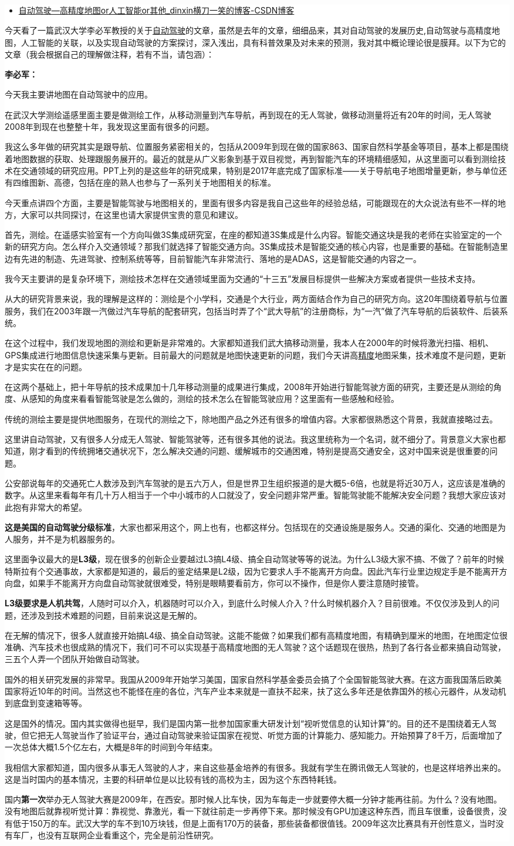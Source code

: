 - [自动驾驶—高精度地图or人工智能or其他_dinxin横刀一笑的博客-CSDN博客](https://blog.csdn.net/u011365716/article/details/90678430)

今天看了一篇武汉大学李必军教授的关于[自动驾驶](https://so.csdn.net/so/search?q=自动驾驶&spm=1001.2101.3001.7020)的文章，虽然是去年的文章，细细品来，其对自动驾驶的发展历史,自动驾驶与高精度地图，人工智能的关联，以及实现自动驾驶的方案探讨，深入浅出，具有科普效果及对未来的预测，我对其中概论理论很是膜拜。以下为它的文章（我会根据自己的理解做注释，若有不当，请包涵）：

**李必军：**

今天我主要讲地图在自动驾驶中的应用。

在武汉大学测绘遥感里面主要是做测绘工作，从移动测量到汽车导航，再到现在的无人驾驶，做移动测量将近有20年的时间，无人驾驶2008年到现在也整整十年，我发现这里面有很多的问题。

我这么多年做的研究其实是跟导航、位置服务紧密相关的，包括从2009年到现在做的国家863、国家自然科学基金等项目，基本上都是围绕着地图数据的获取、处理跟服务展开的。最近的就是从广义影象到基于双目视觉，再到智能汽车的环境精细感知，从这里面可以看到测绘技术在交通领域的研究应用。PPT上列的是这些年的研究成果，特别是2017年底完成了国家标准——关于导航电子地图增量更新，参与单位还有四维图新、高德，包括在座的熟人也参与了一系列关于地图相关的标准。

今天重点讲四个方面，主要是智能驾驶与地图相关的，里面有很多内容是我自己这些年的经验总结，可能跟现在的大众说法有些不一样的地方，大家可以共同探讨，在这里也请大家提供宝贵的意见和建议。

首先，测绘。在遥感实验室有一个方向叫做3S集成研究室，在座的都知道3S集成是什么内容。智能交通这块是我的老师在实验室定的一个新的研究方向。怎么样介入交通领域？那我们就选择了智能交通方向。3S集成技术是智能交通的核心内容，也是重要的基础。在智能制造里边有先进的制造、先进驾驶、控制系统等等，目前智能汽车非常流行、落地的是ADAS，这是智能交通的内容之一。

我今天主要讲的是复杂环境下，测绘技术怎样在交通领域里面为交通的“十三五”发展目标提供一些解决方案或者提供一些技术支持。

从大的研究背景来说，我的理解是这样的：测绘是个小学科，交通是个大行业，两方面结合作为自己的研究方向。这20年围绕着导航与位置服务，我们在2003年跟一汽做过汽车导航的配套研究，包括当时弄了个“武大导航”的注册商标，为“一汽”做了汽车导航的后装软件、后装系统。

在这个过程中，我们发现地图的测绘和更新是非常难的。大家都知道我们武大搞移动测量，我本人在2000年的时候将激光扫描、相机、GPS集成进行地图信息快速采集与更新。目前最大的问题就是地图快速更新的问题，我们今天讲高[精度](https://so.csdn.net/so/search?q=精度&spm=1001.2101.3001.7020)地图采集，技术难度不是问题，更新才是实实在在的问题。

在这两个基础上，把十年导航的技术成果加十几年移动测量的成果进行集成，2008年开始进行智能驾驶方面的研究，主要还是从测绘的角度、从感知的角度来看看智能驾驶是怎么做的，测绘的技术怎么在智能驾驶应用？这里面有一些感触和经验。

传统的测绘主要是提供地图服务，在现代的测绘之下，除地图产品之外还有很多的增值内容。大家都很熟悉这个背景，我就直接略过去。

这里讲自动驾驶，又有很多人分成无人驾驶、智能驾驶等，还有很多其他的说法。我这里统称为一个名词，就不细分了。背景意义大家也都知道，刚才看到的传统拥堵交通状况下，怎么解决交通的问题、缓解城市的交通困难，特别是提高交通安全，这对中国来说是很重要的问题。

公安部说每年的交通死亡人数涉及到汽车驾驶的是五六万人，但是世界卫生组织报道的是大概5-6倍，也就是将近30万人，这应该是准确的数字。从这里来看每年有几十万人相当于一个中小城市的人口就没了，安全问题非常严重。智能驾驶能不能解决安全问题？我想大家应该对此抱有非常大的希望。

**这是美国的自动驾驶分级标准**，大家也都采用这个，网上也有，也都这样分。包括现在的交通设施是服务人。交通的渠化、交通的地图是为人服务，并不是为机器服务的。

这里面争议最大的是**L3级**，现在很多的创新企业要越过L3搞L4级、搞全自动驾驶等等的说法。为什么L3级大家不搞、不做了？前年的时候特斯拉有个交通事故，大家都是知道的，最后的鉴定结果是L2级，因为它要求人手不能离开方向盘。因此汽车行业里边规定手是不能离开方向盘，如果手不能离开方向盘自动驾驶就很难受，特别是眼睛要看前方，你可以不操作，但是你人要注意随时接管。

**L3级要求是人机共驾**，人随时可以介入，机器随时可以介入，到底什么时候人介入？什么时候机器介入？目前很难。不仅仅涉及到人的问题，还涉及到技术难题的问题，目前来说这是无解的。

在无解的情况下，很多人就直接开始搞L4级、搞全自动驾驶。这能不能做？如果我们都有高精度地图，有精确到厘米的地图，在地图定位很准确、汽车技术也很成熟的情况下，我们可不可以实现基于高精度地图的无人驾驶？这个话题现在很热，热到了各行各业都来搞自动驾驶，三五个人弄一个团队开始做自动驾驶。

国外的相关研究发展的非常早。我国从2009年开始学习美国，国家自然科学基金委员会搞了个全国智能驾驶大赛。在这方面我国落后欧美国家将近10年的时间。当然这也不能怪在座的各位，汽车产业本来就是一直扶不起来，扶了这么多年还是依靠国外的核心元器件，从发动机到底盘到变速箱等等。

这是国外的情况。国内其实做得也挺早，我们是国内第一批参加国家重大研发计划“视听觉信息的认知计算”的。目的还不是围绕着无人驾驶，但它把无人驾驶当作了验证平台，通过自动驾驶来验证国家在视觉、听觉方面的计算能力、感知能力。开始预算了8千万，后面增加了一次总体大概1.5个亿左右，大概是8年的时间到今年结束。

我相信大家都知道，国内很多从事无人驾驶的人才，来自这些基金培养的有很多。我就有学生在腾讯做无人驾驶的，也是这样培养出来的。这是当时国内的基本情况，主要的科研单位是以比较有钱的高校为主，因为这个东西特耗钱。

国内**第一次**举办无人驾驶大赛是2009年，在西安。那时候人比车快，因为车每走一步就要停大概一分钟才能再往前。为什么？没有地图。没有地图后就靠视听觉计算：靠视觉、靠激光，看一下就往前走一步再停下来。那时候没有GPU加速这种东西，而且车很重，设备很贵，没有低于150万的车。武汉大学的车不到10万块钱，但是上面有170万的装备，那些装备都很值钱。2009年这次比赛具有开创性意义，当时没有车厂，也没有互联网企业看重这个，完全是前沿性研究。
